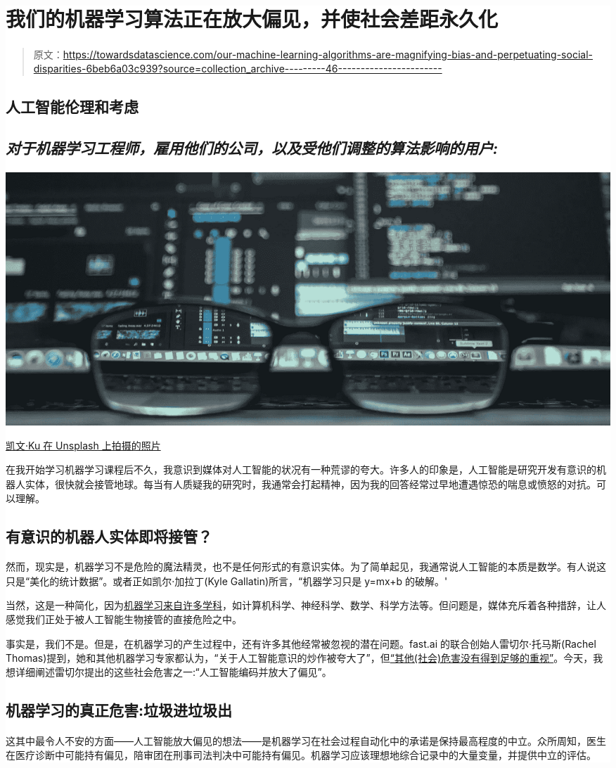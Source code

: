 # 我们的机器学习算法正在放大偏见，并使社会差距永久化

> 原文：<https://towardsdatascience.com/our-machine-learning-algorithms-are-magnifying-bias-and-perpetuating-social-disparities-6beb6a03c939?source=collection_archive---------46----------------------->

## 人工智能伦理和考虑

## *对于机器学习工程师，雇用他们的公司，以及受他们调整的算法影响的用户:*

![](img/8f44ab2cb34a4c87d4758923a4ce77fe.png)

[凯文·Ku 在 Unsplash 上拍摄的照片](https://unsplash.com/photos/w7ZyuGYNpRQ)

在我开始学习机器学习课程后不久，我意识到媒体对人工智能的状况有一种荒谬的夸大。许多人的印象是，人工智能是研究开发有意识的机器人实体，很快就会接管地球。每当有人质疑我的研究时，我通常会打起精神，因为我的回答经常过早地遭遇惊恐的喘息或愤怒的对抗。可以理解。

## **有意识的机器人实体即将接管？**

然而，现实是，机器学习不是危险的魔法精灵，也不是任何形式的有意识实体。为了简单起见，我通常说人工智能的本质是数学。有人说这只是“美化的统计数据”。或者正如凯尔·加拉丁(Kyle Gallatin)所言，“机器学习只是 y=mx+b 的破解。'

当然，这是一种简化，因为[机器学习来自许多学科](/no-machine-learning-is-not-just-glorified-statistics-26d3952234e3)，如计算机科学、神经科学、数学、科学方法等。但问题是，媒体充斥着各种措辞，让人感觉我们正处于被人工智能生物接管的直接危险之中。

事实是，我们不是。但是，在机器学习的产生过程中，还有许多其他经常被忽视的潜在问题。fast.ai 的联合创始人雷切尔·托马斯(Rachel Thomas)提到，她和其他机器学习专家都认为，“关于人工智能意识的炒作被夸大了”，但[“其他(社会)危害没有得到足够的重视”](https://medium.com/@racheltho/im-an-ai-researcher-and-here-is-what-scares-me-about-ai-909a406e4a71)。今天，我想详细阐述雷切尔提出的这些社会危害之一:“人工智能编码并放大了偏见”。

## **机器学习的真正危害:垃圾进垃圾出**

这其中最令人不安的方面——人工智能放大偏见的想法——是机器学习在社会过程自动化中的承诺是保持最高程度的中立。众所周知，医生在医疗诊断中可能持有偏见，陪审团在刑事司法判决中可能持有偏见。机器学习应该理想地综合记录中的大量变量，并提供中立的评估。
